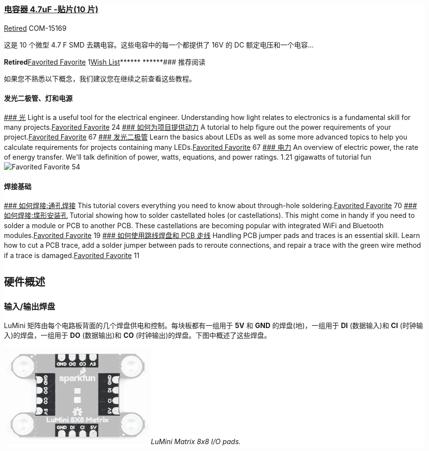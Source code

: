 ### [电容器 4.7uF -贴片(10 片)](https://www.sparkfun.com/products/retired/15169)

[Retired](https://learn.sparkfun.com/static/bubbles/ "Retired") COM-15169

这是 10 个微型 4.7 F SMD 去耦电容。这些电容中的每一个都提供了 16V 的 DC 额定电压和一个电容…

**Retired**[Favorited Favorite](# "Add to favorites") 1[Wish List](# "Add to wish list")****** ******### 推荐阅读

如果您不熟悉以下概念，我们建议您在继续之前查看这些教程。

#### 发光二极管、灯和电源

[](https://learn.sparkfun.com/tutorials/light) [### 光](https://learn.sparkfun.com/tutorials/light) Light is a useful tool for the electrical engineer. Understanding how light relates to electronics is a fundamental skill for many projects.[Favorited Favorite](# "Add to favorites") 24[](https://learn.sparkfun.com/tutorials/how-to-power-a-project) [### 如何为项目提供动力](https://learn.sparkfun.com/tutorials/how-to-power-a-project) A tutorial to help figure out the power requirements of your project.[Favorited Favorite](# "Add to favorites") 67[](https://learn.sparkfun.com/tutorials/light-emitting-diodes-leds) [### 发光二极管](https://learn.sparkfun.com/tutorials/light-emitting-diodes-leds) Learn the basics about LEDs as well as some more advanced topics to help you calculate requirements for projects containing many LEDs.[Favorited Favorite](# "Add to favorites") 67[](https://learn.sparkfun.com/tutorials/electric-power) [### 电力](https://learn.sparkfun.com/tutorials/electric-power) An overview of electric power, the rate of energy transfer. We'll talk definition of power, watts, equations, and power ratings. 1.21 gigawatts of tutorial fun![Favorited Favorite](# "Add to favorites") 54

#### 焊接基础

[](https://learn.sparkfun.com/tutorials/how-to-solder-through-hole-soldering) [### 如何焊接:通孔焊接](https://learn.sparkfun.com/tutorials/how-to-solder-through-hole-soldering) This tutorial covers everything you need to know about through-hole soldering.[Favorited Favorite](# "Add to favorites") 70[](https://learn.sparkfun.com/tutorials/how-to-solder-castellated-mounting-holes) [### 如何焊接:堞形安装孔](https://learn.sparkfun.com/tutorials/how-to-solder-castellated-mounting-holes) Tutorial showing how to solder castellated holes (or castellations). This might come in handy if you need to solder a module or PCB to another PCB. These castellations are becoming popular with integrated WiFi and Bluetooth modules.[Favorited Favorite](# "Add to favorites") 19[](https://learn.sparkfun.com/tutorials/how-to-work-with-jumper-pads-and-pcb-traces) [### 如何使用跳线焊盘和 PCB 走线](https://learn.sparkfun.com/tutorials/how-to-work-with-jumper-pads-and-pcb-traces) Handling PCB jumper pads and traces is an essential skill. Learn how to cut a PCB trace, add a solder jumper between pads to reroute connections, and repair a trace with the green wire method if a trace is damaged.[Favorited Favorite](# "Add to favorites") 11

## 硬件概述

### 输入/输出焊盘

LuMini 矩阵由每个电路板背面的几个焊盘供电和控制。每块板都有一组用于 **5V** 和 **GND** 的焊盘(地)，一组用于 **DI** (数据输入)和 **CI** (时钟输入)的焊盘，一组用于 **DO** (数据输出)和 **CO** (时钟输出)的焊盘。下图中概述了这些焊盘。

[![I/O PADS](img/e67dbaeae16272223d81e0433901c8d4.png)](https://cdn.sparkfun.com/assets/learn_tutorials/8/5/3/LuMini_Matrix_IO_Pads.png)*LuMini Matrix 8x8 I/O pads.*
